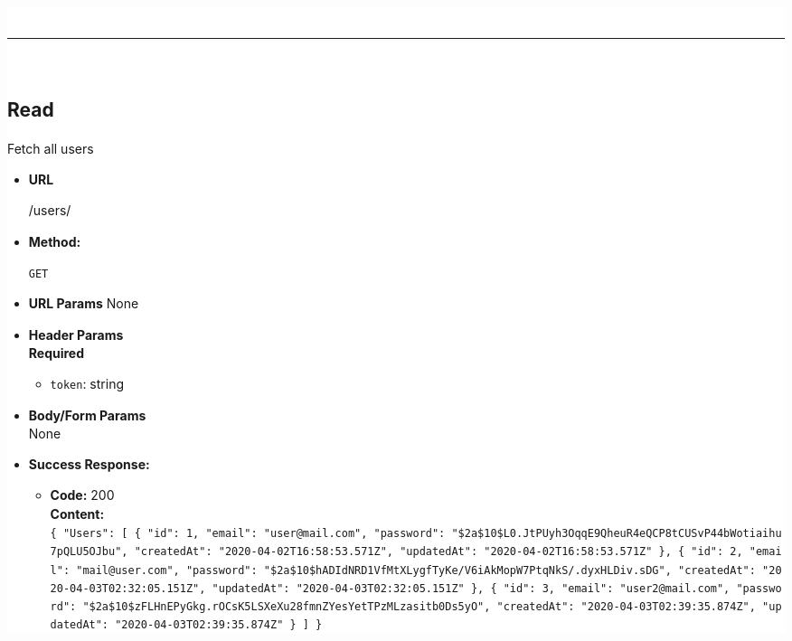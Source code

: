 <br>
<hr>
<br>


**Read**
----
  Fetch all users

* **URL**

  /users/

* **Method:**

  `GET`
  
*  **URL Params**
    None

* **Header Params**<br>
    **Required**
    - `token`: string

* **Body/Form Params**<br>
    None


* **Success Response:**

  * **Code:** 200 <br />
    **Content:**<br>
    `{
    "Users": [
        {
            "id": 1,
            "email": "user@mail.com",
            "password": "$2a$10$L0.JtPUyh3OqqE9QheuR4eQCP8tCUSvP44bWotiaihu7pQLU5OJbu",
            "createdAt": "2020-04-02T16:58:53.571Z",
            "updatedAt": "2020-04-02T16:58:53.571Z"
        },
        {
            "id": 2,
            "email": "mail@user.com",
            "password": "$2a$10$hADIdNRD1VfMtXLygfTyKe/V6iAkMopW7PtqNkS/.dyxHLDiv.sDG",
            "createdAt": "2020-04-03T02:32:05.151Z",
            "updatedAt": "2020-04-03T02:32:05.151Z"
        },
        {
            "id": 3,
            "email": "user2@mail.com",
            "password": "$2a$10$zFLHnEPyGkg.rOCsK5LSXeXu28fmnZYesYetTPzMLzasitb0Ds5yO",
            "createdAt": "2020-04-03T02:39:35.874Z",
            "updatedAt": "2020-04-03T02:39:35.874Z"
        }
    ]
}`
